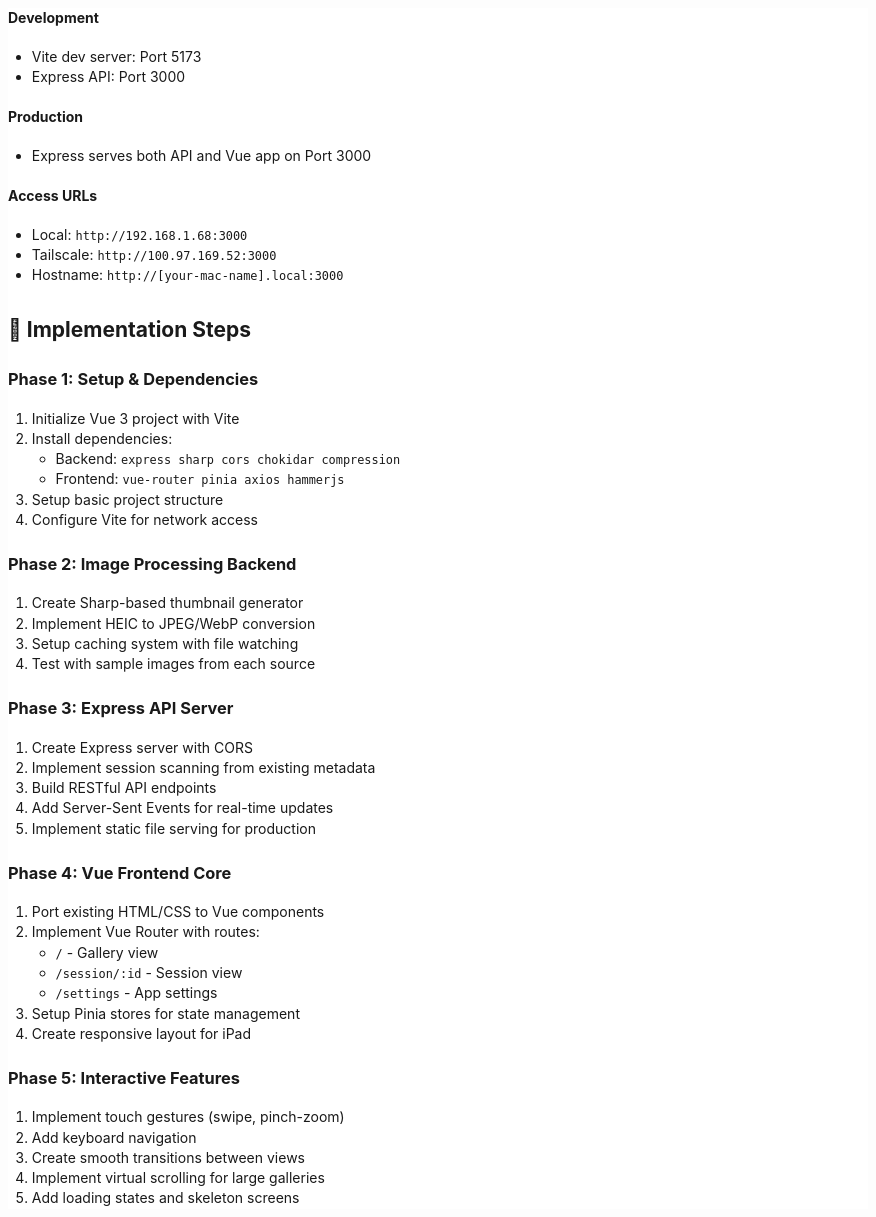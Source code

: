 #### Development
- Vite dev server: Port 5173
- Express API: Port 3000

#### Production
- Express serves both API and Vue app on Port 3000

#### Access URLs
- Local: `http://192.168.1.68:3000`
- Tailscale: `http://100.97.169.52:3000`
- Hostname: `http://[your-mac-name].local:3000`

## 📝 Implementation Steps

### Phase 1: Setup & Dependencies
1. Initialize Vue 3 project with Vite
2. Install dependencies:
   - Backend: `express sharp cors chokidar compression`
   - Frontend: `vue-router pinia axios hammerjs`
3. Setup basic project structure
4. Configure Vite for network access

### Phase 2: Image Processing Backend
1. Create Sharp-based thumbnail generator
2. Implement HEIC to JPEG/WebP conversion
3. Setup caching system with file watching
4. Test with sample images from each source

### Phase 3: Express API Server
1. Create Express server with CORS
2. Implement session scanning from existing metadata
3. Build RESTful API endpoints
4. Add Server-Sent Events for real-time updates
5. Implement static file serving for production

### Phase 4: Vue Frontend Core
1. Port existing HTML/CSS to Vue components
2. Implement Vue Router with routes:
   - `/` - Gallery view
   - `/session/:id` - Session view
   - `/settings` - App settings
3. Setup Pinia stores for state management
4. Create responsive layout for iPad

### Phase 5: Interactive Features
1. Implement touch gestures (swipe, pinch-zoom)
2. Add keyboard navigation
3. Create smooth transitions between views
4. Implement virtual scrolling for large galleries
5. Add loading states and skeleton screens
